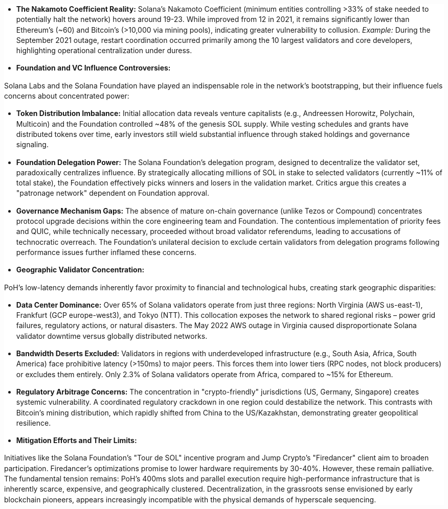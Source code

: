 *   **The Nakamoto Coefficient Reality:** Solana’s Nakamoto Coefficient (minimum entities controlling >33% of stake needed to potentially halt the network) hovers around 19-23. While improved from 12 in 2021, it remains significantly lower than Ethereum’s (~60) and Bitcoin’s (>10,000 via mining pools), indicating greater vulnerability to collusion. *Example:* During the September 2021 outage, restart coordination occurred primarily among the 10 largest validators and core developers, highlighting operational centralization under duress.

*   **Foundation and VC Influence Controversies:**

Solana Labs and the Solana Foundation have played an indispensable role in the network’s bootstrapping, but their influence fuels concerns about concentrated power:

*   **Token Distribution Imbalance:** Initial allocation data reveals venture capitalists (e.g., Andreessen Horowitz, Polychain, Multicoin) and the Foundation controlled ~48% of the genesis SOL supply. While vesting schedules and grants have distributed tokens over time, early investors still wield substantial influence through staked holdings and governance signaling.

*   **Foundation Delegation Power:** The Solana Foundation’s delegation program, designed to decentralize the validator set, paradoxically centralizes influence. By strategically allocating millions of SOL in stake to selected validators (currently ~11% of total stake), the Foundation effectively picks winners and losers in the validation market. Critics argue this creates a "patronage network" dependent on Foundation approval.

*   **Governance Mechanism Gaps:** The absence of mature on-chain governance (unlike Tezos or Compound) concentrates protocol upgrade decisions within the core engineering team and Foundation. The contentious implementation of priority fees and QUIC, while technically necessary, proceeded without broad validator referendums, leading to accusations of technocratic overreach. The Foundation’s unilateral decision to exclude certain validators from delegation programs following performance issues further inflamed these concerns.

*   **Geographic Validator Concentration:**

PoH’s low-latency demands inherently favor proximity to financial and technological hubs, creating stark geographic disparities:

*   **Data Center Dominance:** Over 65% of Solana validators operate from just three regions: North Virginia (AWS us-east-1), Frankfurt (GCP europe-west3), and Tokyo (NTT). This collocation exposes the network to shared regional risks – power grid failures, regulatory actions, or natural disasters. The May 2022 AWS outage in Virginia caused disproportionate Solana validator downtime versus globally distributed networks.

*   **Bandwidth Deserts Excluded:** Validators in regions with underdeveloped infrastructure (e.g., South Asia, Africa, South America) face prohibitive latency (>150ms) to major peers. This forces them into lower tiers (RPC nodes, not block producers) or excludes them entirely. Only 2.3% of Solana validators operate from Africa, compared to ~15% for Ethereum.

*   **Regulatory Arbitrage Concerns:** The concentration in "crypto-friendly" jurisdictions (US, Germany, Singapore) creates systemic vulnerability. A coordinated regulatory crackdown in one region could destabilize the network. This contrasts with Bitcoin’s mining distribution, which rapidly shifted from China to the US/Kazakhstan, demonstrating greater geopolitical resilience.

*   **Mitigation Efforts and Their Limits:**

Initiatives like the Solana Foundation’s "Tour de SOL" incentive program and Jump Crypto’s "Firedancer" client aim to broaden participation. Firedancer’s optimizations promise to lower hardware requirements by 30-40%. However, these remain palliative. The fundamental tension remains: PoH’s 400ms slots and parallel execution require high-performance infrastructure that is inherently scarce, expensive, and geographically clustered. Decentralization, in the grassroots sense envisioned by early blockchain pioneers, appears increasingly incompatible with the physical demands of hyperscale sequencing.
